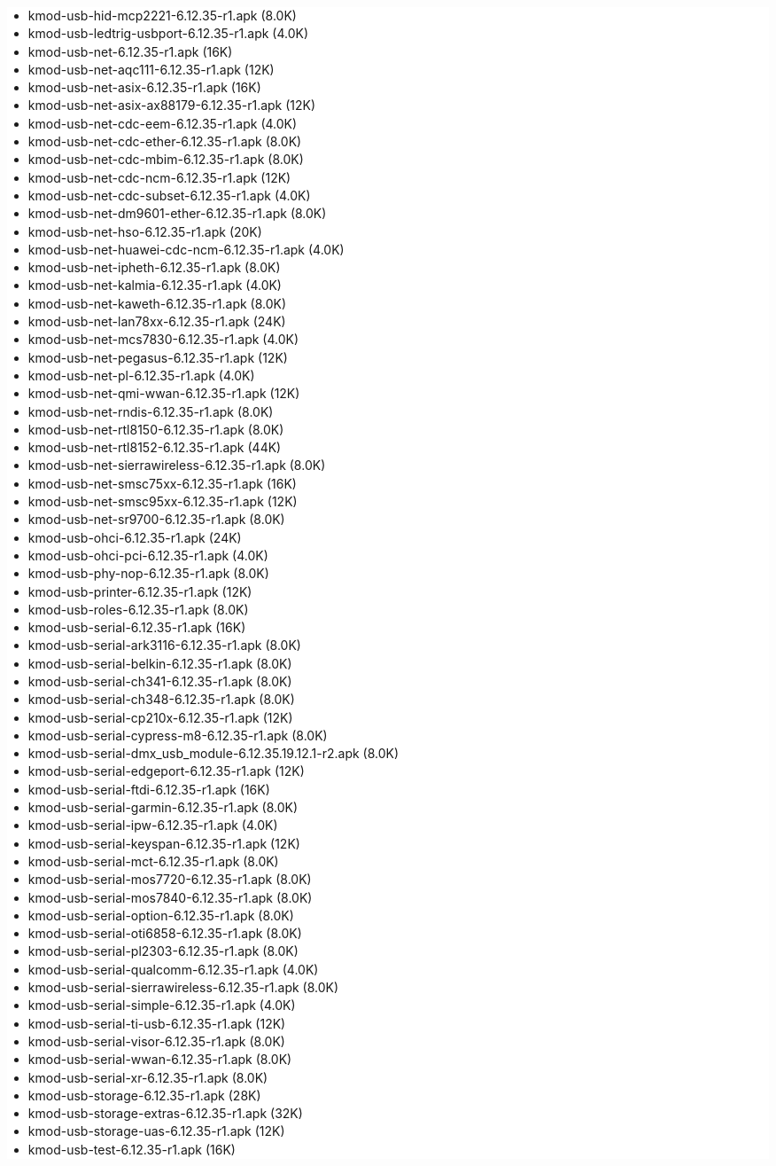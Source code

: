 - kmod-usb-hid-mcp2221-6.12.35-r1.apk (8.0K)
- kmod-usb-ledtrig-usbport-6.12.35-r1.apk (4.0K)
- kmod-usb-net-6.12.35-r1.apk (16K)
- kmod-usb-net-aqc111-6.12.35-r1.apk (12K)
- kmod-usb-net-asix-6.12.35-r1.apk (16K)
- kmod-usb-net-asix-ax88179-6.12.35-r1.apk (12K)
- kmod-usb-net-cdc-eem-6.12.35-r1.apk (4.0K)
- kmod-usb-net-cdc-ether-6.12.35-r1.apk (8.0K)
- kmod-usb-net-cdc-mbim-6.12.35-r1.apk (8.0K)
- kmod-usb-net-cdc-ncm-6.12.35-r1.apk (12K)
- kmod-usb-net-cdc-subset-6.12.35-r1.apk (4.0K)
- kmod-usb-net-dm9601-ether-6.12.35-r1.apk (8.0K)
- kmod-usb-net-hso-6.12.35-r1.apk (20K)
- kmod-usb-net-huawei-cdc-ncm-6.12.35-r1.apk (4.0K)
- kmod-usb-net-ipheth-6.12.35-r1.apk (8.0K)
- kmod-usb-net-kalmia-6.12.35-r1.apk (4.0K)
- kmod-usb-net-kaweth-6.12.35-r1.apk (8.0K)
- kmod-usb-net-lan78xx-6.12.35-r1.apk (24K)
- kmod-usb-net-mcs7830-6.12.35-r1.apk (4.0K)
- kmod-usb-net-pegasus-6.12.35-r1.apk (12K)
- kmod-usb-net-pl-6.12.35-r1.apk (4.0K)
- kmod-usb-net-qmi-wwan-6.12.35-r1.apk (12K)
- kmod-usb-net-rndis-6.12.35-r1.apk (8.0K)
- kmod-usb-net-rtl8150-6.12.35-r1.apk (8.0K)
- kmod-usb-net-rtl8152-6.12.35-r1.apk (44K)
- kmod-usb-net-sierrawireless-6.12.35-r1.apk (8.0K)
- kmod-usb-net-smsc75xx-6.12.35-r1.apk (16K)
- kmod-usb-net-smsc95xx-6.12.35-r1.apk (12K)
- kmod-usb-net-sr9700-6.12.35-r1.apk (8.0K)
- kmod-usb-ohci-6.12.35-r1.apk (24K)
- kmod-usb-ohci-pci-6.12.35-r1.apk (4.0K)
- kmod-usb-phy-nop-6.12.35-r1.apk (8.0K)
- kmod-usb-printer-6.12.35-r1.apk (12K)
- kmod-usb-roles-6.12.35-r1.apk (8.0K)
- kmod-usb-serial-6.12.35-r1.apk (16K)
- kmod-usb-serial-ark3116-6.12.35-r1.apk (8.0K)
- kmod-usb-serial-belkin-6.12.35-r1.apk (8.0K)
- kmod-usb-serial-ch341-6.12.35-r1.apk (8.0K)
- kmod-usb-serial-ch348-6.12.35-r1.apk (8.0K)
- kmod-usb-serial-cp210x-6.12.35-r1.apk (12K)
- kmod-usb-serial-cypress-m8-6.12.35-r1.apk (8.0K)
- kmod-usb-serial-dmx_usb_module-6.12.35.19.12.1-r2.apk (8.0K)
- kmod-usb-serial-edgeport-6.12.35-r1.apk (12K)
- kmod-usb-serial-ftdi-6.12.35-r1.apk (16K)
- kmod-usb-serial-garmin-6.12.35-r1.apk (8.0K)
- kmod-usb-serial-ipw-6.12.35-r1.apk (4.0K)
- kmod-usb-serial-keyspan-6.12.35-r1.apk (12K)
- kmod-usb-serial-mct-6.12.35-r1.apk (8.0K)
- kmod-usb-serial-mos7720-6.12.35-r1.apk (8.0K)
- kmod-usb-serial-mos7840-6.12.35-r1.apk (8.0K)
- kmod-usb-serial-option-6.12.35-r1.apk (8.0K)
- kmod-usb-serial-oti6858-6.12.35-r1.apk (8.0K)
- kmod-usb-serial-pl2303-6.12.35-r1.apk (8.0K)
- kmod-usb-serial-qualcomm-6.12.35-r1.apk (4.0K)
- kmod-usb-serial-sierrawireless-6.12.35-r1.apk (8.0K)
- kmod-usb-serial-simple-6.12.35-r1.apk (4.0K)
- kmod-usb-serial-ti-usb-6.12.35-r1.apk (12K)
- kmod-usb-serial-visor-6.12.35-r1.apk (8.0K)
- kmod-usb-serial-wwan-6.12.35-r1.apk (8.0K)
- kmod-usb-serial-xr-6.12.35-r1.apk (8.0K)
- kmod-usb-storage-6.12.35-r1.apk (28K)
- kmod-usb-storage-extras-6.12.35-r1.apk (32K)
- kmod-usb-storage-uas-6.12.35-r1.apk (12K)
- kmod-usb-test-6.12.35-r1.apk (16K)